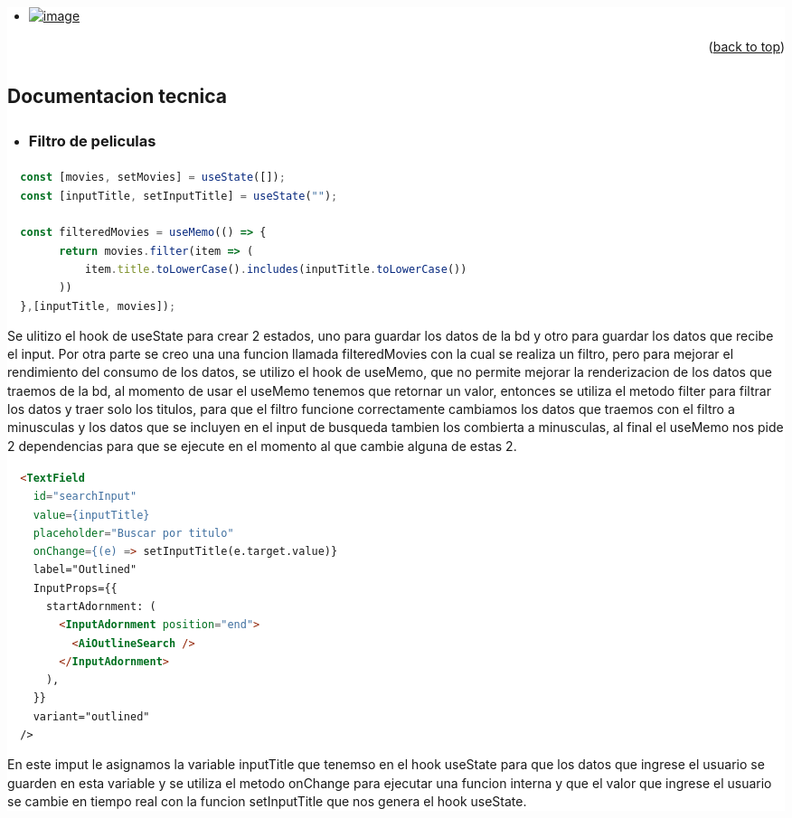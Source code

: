 * <a href="https://momentjs.com/">![image](https://user-images.githubusercontent.com/50422794/216081356-9b70f327-9a2f-4a2a-9102-f86f8ca4eb8a.png)</a>


<p align="right">(<a href="#readme-top">back to top</a>)</p>


## Documentacion tecnica
* <h3>Filtro de peliculas</h3>

```javascript
  const [movies, setMovies] = useState([]);
  const [inputTitle, setInputTitle] = useState("");
  
  const filteredMovies = useMemo(() => {
        return movies.filter(item => (
            item.title.toLowerCase().includes(inputTitle.toLowerCase())
        ))
  },[inputTitle, movies]);
```

Se ulitizo el hook de useState para crear 2 estados, uno para guardar los datos de la bd y otro para guardar los datos que recibe el input.
Por otra parte se creo una una funcion llamada filteredMovies con la cual se realiza un filtro, pero para mejorar el rendimiento del consumo de los datos, se utilizo el hook de useMemo, que no permite mejorar la renderizacion de los datos que traemos de la bd, al momento de usar el useMemo tenemos que retornar un valor, entonces se utiliza el metodo filter para filtrar los datos y traer solo los titulos, para que el filtro funcione correctamente cambiamos los datos que traemos con el filtro a minusculas y los datos que se incluyen en el input de busqueda tambien los combierta a minusculas, al final el useMemo nos pide 2 dependencias para que se ejecute en el momento al que cambie alguna de estas 2.

```html
  <TextField
    id="searchInput"
    value={inputTitle}
    placeholder="Buscar por titulo"
    onChange={(e) => setInputTitle(e.target.value)}
    label="Outlined"
    InputProps={{
      startAdornment: (
        <InputAdornment position="end">
          <AiOutlineSearch />
        </InputAdornment>
      ),
    }}
    variant="outlined"
  />
```
En este imput le asignamos la variable inputTitle que tenemso en el hook useState para que los datos que ingrese el usuario se guarden en esta variable y se utiliza el metodo onChange para ejecutar una funcion interna y que el valor que ingrese el usuario se cambie en tiempo real con la funcion setInputTitle que nos genera el hook useState.
